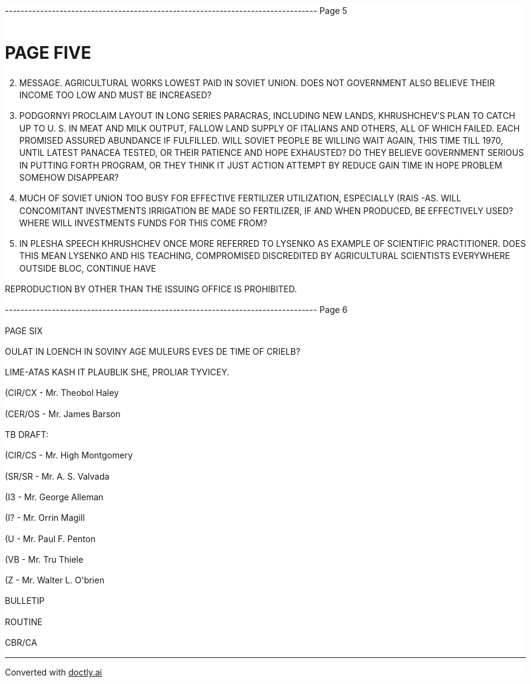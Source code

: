 
-------------------------------------------------------------------------------- Page 5

# PAGE FIVE

2. MESSAGE. AGRICULTURAL WORKS LOWEST PAID IN SOVIET UNION. DOES NOT GOVERNMENT ALSO BELIEVE THEIR INCOME TOO LOW AND MUST BE INCREASED?

3. PODGORNYI PROCLAIM LAYOUT IN LONG SERIES PARACRAS, INCLUDING NEW LANDS, KHRUSHCHEV’S PLAN TO CATCH UP TO U. S. IN MEAT AND MILK OUTPUT, FALLOW LAND SUPPLY OF ITALIANS AND OTHERS, ALL OF WHICH FAILED. EACH PROMISED ASSURED ABUNDANCE IF FULFILLED. WILL SOVIET PEOPLE BE WILLING WAIT AGAIN, THIS TIME TILL 1970, UNTIL LATEST PANACEA TESTED, OR THEIR PATIENCE AND HOPE EXHAUSTED? DO THEY BELIEVE GOVERNMENT SERIOUS IN PUTTING FORTH PROGRAM, OR THEY THINK IT JUST ACTION ATTEMPT BY REDUCE GAIN TIME IN HOPE PROBLEM SOMEHOW DISAPPEAR?

14. MUCH OF SOVIET UNION TOO BUSY FOR EFFECTIVE FERTILIZER UTILIZATION, ESPECIALLY (RAIS -AS. WILL CONCOMITANT INVESTMENTS IRRIGATION BE MADE SO FERTILIZER, IF AND WHEN PRODUCED, BE EFFECTIVELY USED? WHERE WILL INVESTMENTS FUNDS FOR THIS COME FROM?

15. IN PLESHA SPEECH KHRUSHCHEV ONCE MORE REFERRED TO LYSENKO AS EXAMPLE OF SCIENTIFIC PRACTITIONER. DOES THIS MEAN LYSENKO AND HIS TEACHING, COMPROMISED DISCREDITED BY AGRICULTURAL SCIENTISTS EVERYWHERE OUTSIDE BLOC, CONTINUE HAVE

REPRODUCTION BY OTHER THAN THE ISSUING OFFICE IS PROHIBITED.


-------------------------------------------------------------------------------- Page 6

PAGE SIX

OULAT IN LOENCH IN SOVINY AGE MULEURS EVES DE TIME OF CRIELB?

LIME-ATAS KASH IT PLAUBLIK SHE, PROLIAR TYVICEY.

(CIR/CX - Mr. Theobol Haley

(CER/OS - Mr. James Barson

TB DRAFT:

(CIR/CS - Mr. High Montgomery

(SR/SR - Mr. A. S. Valvada

(I3 - Mr. George Alleman

(I? - Mr. Orrin Magill

(U - Mr. Paul F. Penton

(VB - Mr. Tru Thiele

(Z - Mr. Walter L. O'brien

BULLETIP

ROUTINE

CBR/CA


---
Converted with [doctly.ai](https://doctly.ai)